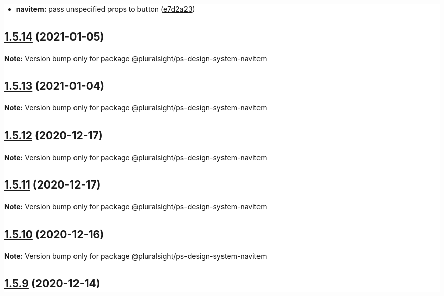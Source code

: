 * **navitem:** pass unspecified props to button ([e7d2a23](https://github.com/pluralsight/design-system/commit/e7d2a235e344716284f70d9824e058537aea9104))





## [1.5.14](https://github.com/pluralsight/design-system/compare/@pluralsight/ps-design-system-navitem@1.5.13...@pluralsight/ps-design-system-navitem@1.5.14) (2021-01-05)

**Note:** Version bump only for package @pluralsight/ps-design-system-navitem





## [1.5.13](https://github.com/pluralsight/design-system/compare/@pluralsight/ps-design-system-navitem@1.5.12...@pluralsight/ps-design-system-navitem@1.5.13) (2021-01-04)

**Note:** Version bump only for package @pluralsight/ps-design-system-navitem





## [1.5.12](https://github.com/pluralsight/design-system/compare/@pluralsight/ps-design-system-navitem@1.5.11...@pluralsight/ps-design-system-navitem@1.5.12) (2020-12-17)

**Note:** Version bump only for package @pluralsight/ps-design-system-navitem





## [1.5.11](https://github.com/pluralsight/design-system/compare/@pluralsight/ps-design-system-navitem@1.5.10...@pluralsight/ps-design-system-navitem@1.5.11) (2020-12-17)

**Note:** Version bump only for package @pluralsight/ps-design-system-navitem





## [1.5.10](https://github.com/pluralsight/design-system/compare/@pluralsight/ps-design-system-navitem@1.5.9...@pluralsight/ps-design-system-navitem@1.5.10) (2020-12-16)

**Note:** Version bump only for package @pluralsight/ps-design-system-navitem





## [1.5.9](https://github.com/pluralsight/design-system/compare/@pluralsight/ps-design-system-navitem@1.5.8...@pluralsight/ps-design-system-navitem@1.5.9) (2020-12-14)
